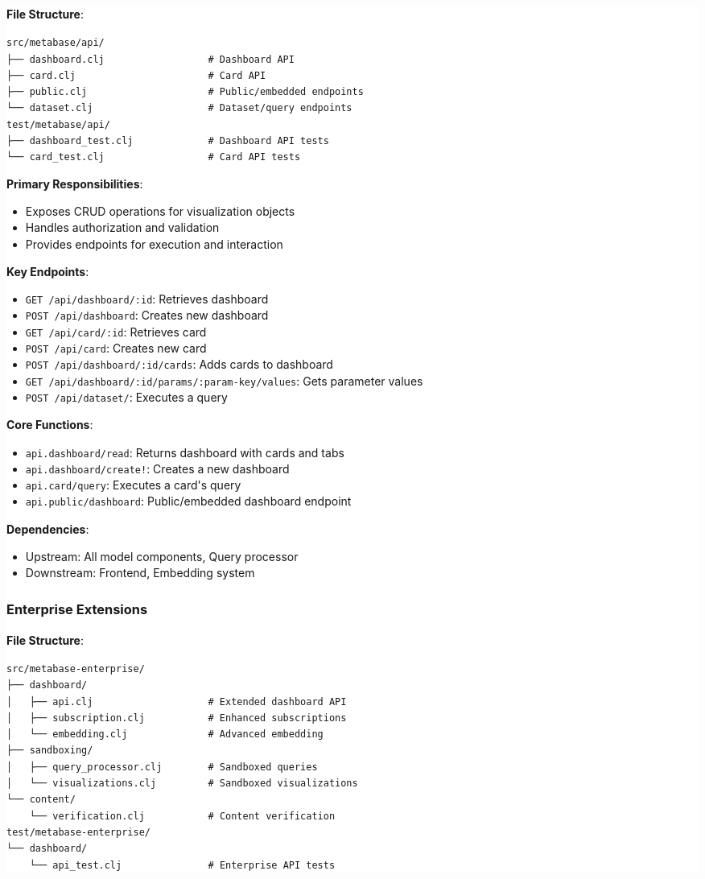 **File Structure**:
```
src/metabase/api/
├── dashboard.clj                  # Dashboard API
├── card.clj                       # Card API
├── public.clj                     # Public/embedded endpoints
└── dataset.clj                    # Dataset/query endpoints
test/metabase/api/
├── dashboard_test.clj             # Dashboard API tests
└── card_test.clj                  # Card API tests
```

**Primary Responsibilities**:
- Exposes CRUD operations for visualization objects
- Handles authorization and validation
- Provides endpoints for execution and interaction

**Key Endpoints**:
- `GET /api/dashboard/:id`: Retrieves dashboard
- `POST /api/dashboard`: Creates new dashboard
- `GET /api/card/:id`: Retrieves card
- `POST /api/card`: Creates new card
- `POST /api/dashboard/:id/cards`: Adds cards to dashboard
- `GET /api/dashboard/:id/params/:param-key/values`: Gets parameter values
- `POST /api/dataset/`: Executes a query

**Core Functions**:
- `api.dashboard/read`: Returns dashboard with cards and tabs
- `api.dashboard/create!`: Creates a new dashboard
- `api.card/query`: Executes a card's query
- `api.public/dashboard`: Public/embedded dashboard endpoint

**Dependencies**:
- Upstream: All model components, Query processor
- Downstream: Frontend, Embedding system

### Enterprise Extensions

**File Structure**:
```
src/metabase-enterprise/
├── dashboard/
│   ├── api.clj                    # Extended dashboard API
│   ├── subscription.clj           # Enhanced subscriptions
│   └── embedding.clj              # Advanced embedding
├── sandboxing/
│   ├── query_processor.clj        # Sandboxed queries
│   └── visualizations.clj         # Sandboxed visualizations
└── content/
    └── verification.clj           # Content verification
test/metabase-enterprise/
└── dashboard/
    └── api_test.clj               # Enterprise API tests
```
